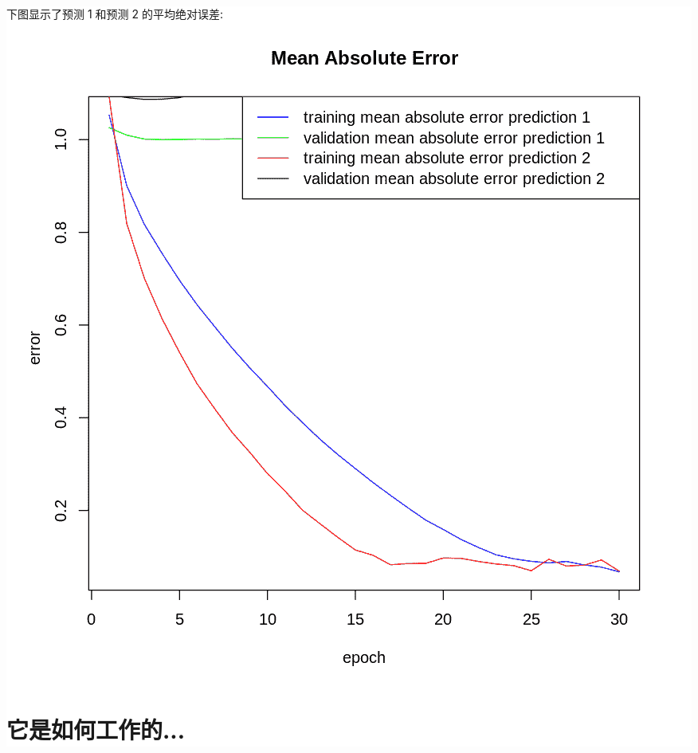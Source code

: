 ```

```

下图显示了预测 1 和预测 2 的平均绝对误差:

![](img/689f04aa-e7f3-4ee6-b738-d6e7f605a1e4.png)

<title>How it works...</title> 

# 它是如何工作的...
